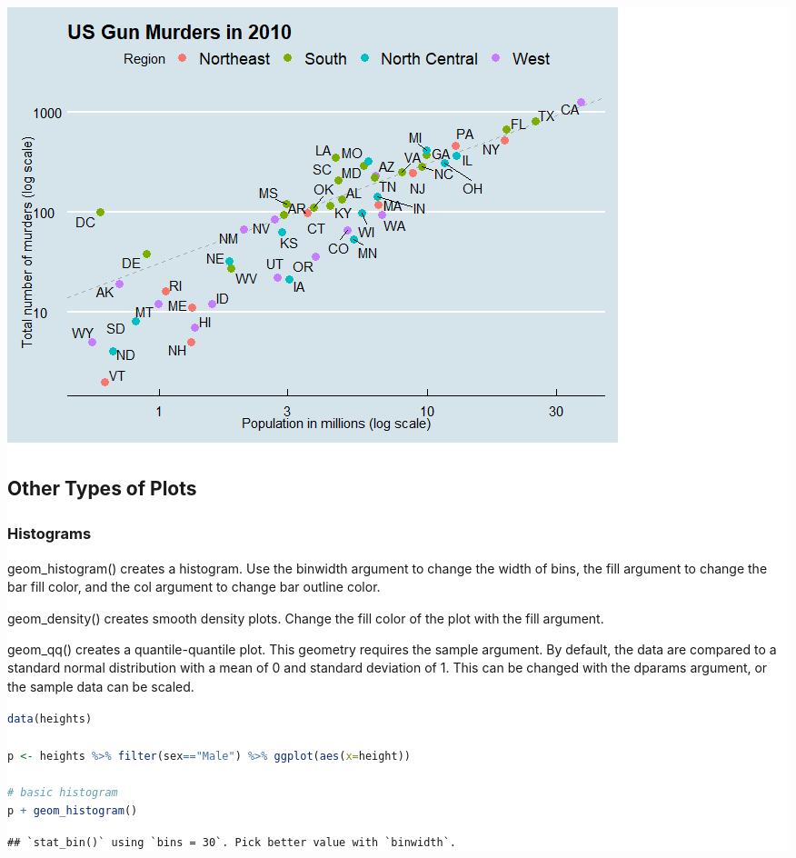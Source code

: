 ![](visualization_files/figure-gfm/unnamed-chunk-4-1.png)

## Other Types of Plots

### Histograms

geom\_histogram() creates a histogram. Use the binwidth argument to
change the width of bins, the fill argument to change the bar fill
color, and the col argument to change bar outline color.

geom\_density() creates smooth density plots. Change the fill color of
the plot with the fill argument.

geom\_qq() creates a quantile-quantile plot. This geometry requires the
sample argument. By default, the data are compared to a standard normal
distribution with a mean of 0 and standard deviation of 1. This can be
changed with the dparams argument, or the sample data can be scaled.

``` r
data(heights)

p <- heights %>% filter(sex=="Male") %>% ggplot(aes(x=height))

# basic histogram
p + geom_histogram()
```

    ## `stat_bin()` using `bins = 30`. Pick better value with `binwidth`.
